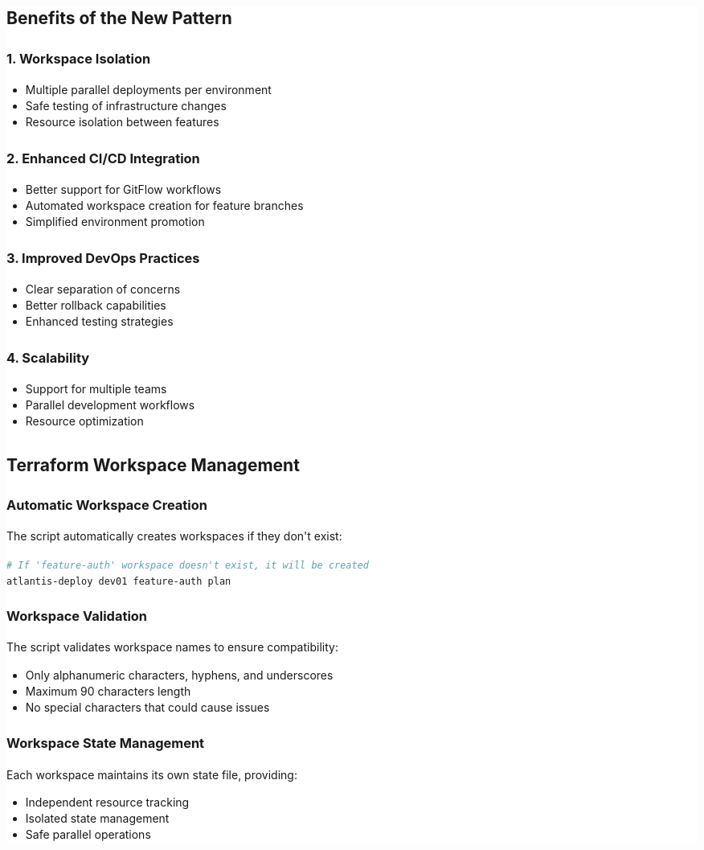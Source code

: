 ## Benefits of the New Pattern

### 1. **Workspace Isolation**

-  Multiple parallel deployments per environment
-  Safe testing of infrastructure changes
-  Resource isolation between features

### 2. **Enhanced CI/CD Integration**

-  Better support for GitFlow workflows
-  Automated workspace creation for feature branches
-  Simplified environment promotion

### 3. **Improved DevOps Practices**

-  Clear separation of concerns
-  Better rollback capabilities
-  Enhanced testing strategies

### 4. **Scalability**

-  Support for multiple teams
-  Parallel development workflows
-  Resource optimization

## Terraform Workspace Management

### Automatic Workspace Creation

The script automatically creates workspaces if they don't exist:

```bash
# If 'feature-auth' workspace doesn't exist, it will be created
atlantis-deploy dev01 feature-auth plan
```

### Workspace Validation

The script validates workspace names to ensure compatibility:

-  Only alphanumeric characters, hyphens, and underscores
-  Maximum 90 characters length
-  No special characters that could cause issues

### Workspace State Management

Each workspace maintains its own state file, providing:

-  Independent resource tracking
-  Isolated state management
-  Safe parallel operations
